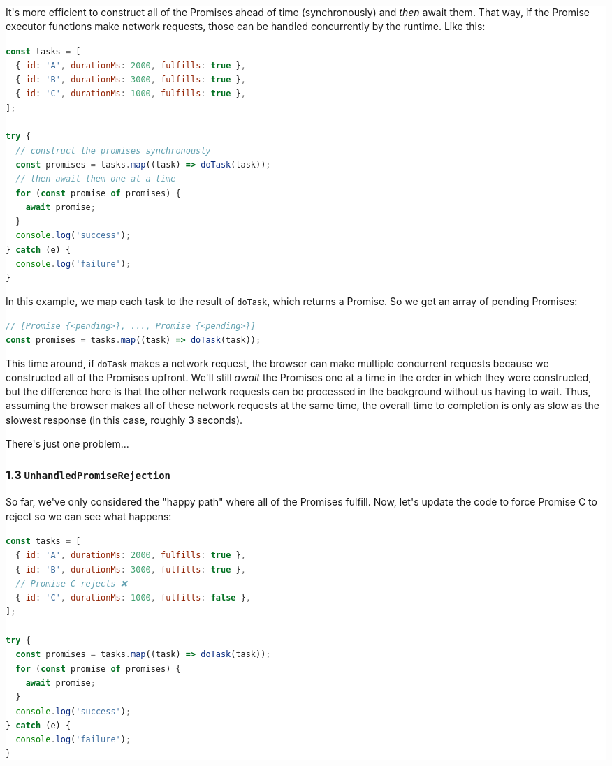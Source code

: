 It's more efficient to construct all of the Promises ahead of time (synchronously) and _then_ await them. That way, if the Promise executor functions make network requests, those can be handled concurrently by the runtime. Like this:

```javascript {data-copyable=true}
const tasks = [
  { id: 'A', durationMs: 2000, fulfills: true },
  { id: 'B', durationMs: 3000, fulfills: true },
  { id: 'C', durationMs: 1000, fulfills: true },
];

try {
  // construct the promises synchronously
  const promises = tasks.map((task) => doTask(task));
  // then await them one at a time
  for (const promise of promises) {
    await promise;
  }
  console.log('success');
} catch (e) {
  console.log('failure');
}
```

In this example, we map each task to the result of `doTask`, which returns a Promise. So we get an array of pending Promises:

```js
// [Promise {<pending>}, ..., Promise {<pending>}]
const promises = tasks.map((task) => doTask(task));
```

This time around, if `doTask` makes a network request, the browser can make multiple concurrent requests because we constructed all of the Promises upfront. We'll still _await_ the Promises one at a time in the order in which they were constructed, but the difference here is that the other network requests can be processed in the background without us having to wait. Thus, assuming the browser makes all of these network requests at the same time, the overall time to completion is only as slow as the slowest response (in this case, roughly 3 seconds).

There's just one problem...

### 1.3 `UnhandledPromiseRejection`

So far, we've only considered the "happy path" where all of the Promises fulfill. Now, let's update the code to force Promise C to reject so we can see what happens:

```javascript {data-copyable=true}
const tasks = [
  { id: 'A', durationMs: 2000, fulfills: true },
  { id: 'B', durationMs: 3000, fulfills: true },
  // Promise C rejects ❌
  { id: 'C', durationMs: 1000, fulfills: false },
];

try {
  const promises = tasks.map((task) => doTask(task));
  for (const promise of promises) {
    await promise;
  }
  console.log('success');
} catch (e) {
  console.log('failure');
}
```

